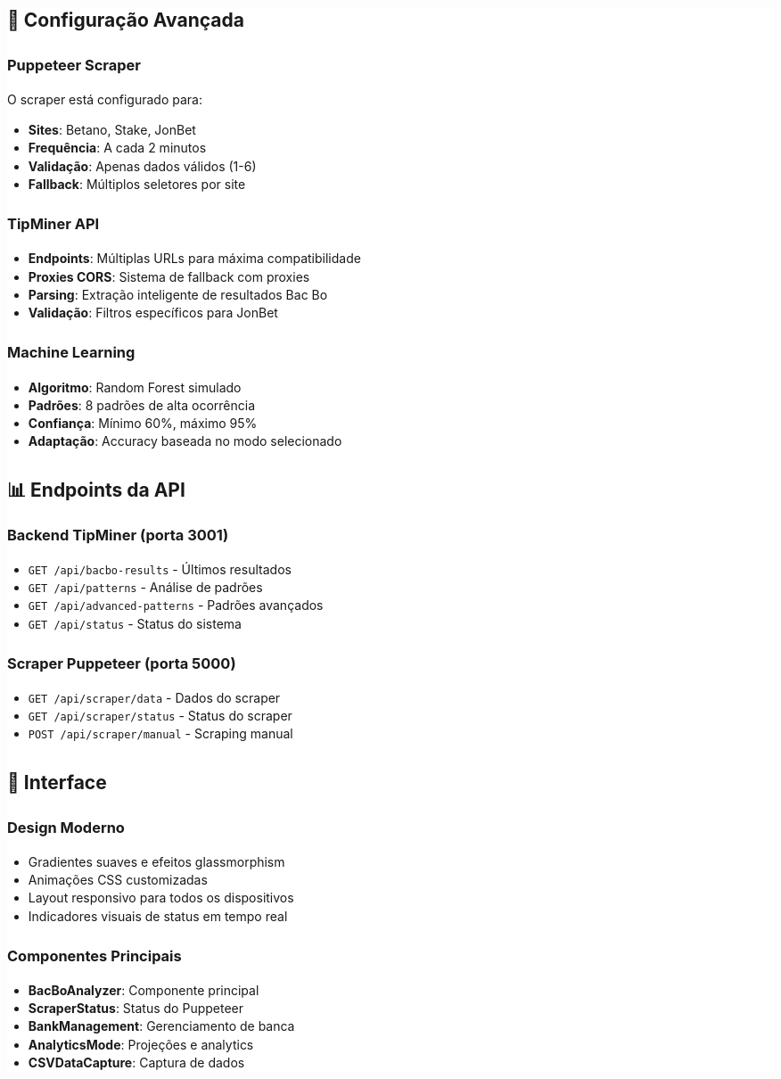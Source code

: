 ## 🔧 Configuração Avançada

### Puppeteer Scraper
O scraper está configurado para:
- **Sites**: Betano, Stake, JonBet
- **Frequência**: A cada 2 minutos
- **Validação**: Apenas dados válidos (1-6)
- **Fallback**: Múltiplos seletores por site

### TipMiner API
- **Endpoints**: Múltiplas URLs para máxima compatibilidade
- **Proxies CORS**: Sistema de fallback com proxies
- **Parsing**: Extração inteligente de resultados Bac Bo
- **Validação**: Filtros específicos para JonBet

### Machine Learning
- **Algoritmo**: Random Forest simulado
- **Padrões**: 8 padrões de alta ocorrência
- **Confiança**: Mínimo 60%, máximo 95%
- **Adaptação**: Accuracy baseada no modo selecionado

## 📊 Endpoints da API

### Backend TipMiner (porta 3001)
- `GET /api/bacbo-results` - Últimos resultados
- `GET /api/patterns` - Análise de padrões
- `GET /api/advanced-patterns` - Padrões avançados
- `GET /api/status` - Status do sistema

### Scraper Puppeteer (porta 5000)
- `GET /api/scraper/data` - Dados do scraper
- `GET /api/scraper/status` - Status do scraper
- `POST /api/scraper/manual` - Scraping manual

## 🎨 Interface

### Design Moderno
- Gradientes suaves e efeitos glassmorphism
- Animações CSS customizadas
- Layout responsivo para todos os dispositivos
- Indicadores visuais de status em tempo real

### Componentes Principais
- **BacBoAnalyzer**: Componente principal
- **ScraperStatus**: Status do Puppeteer
- **BankManagement**: Gerenciamento de banca
- **AnalyticsMode**: Projeções e analytics
- **CSVDataCapture**: Captura de dados
